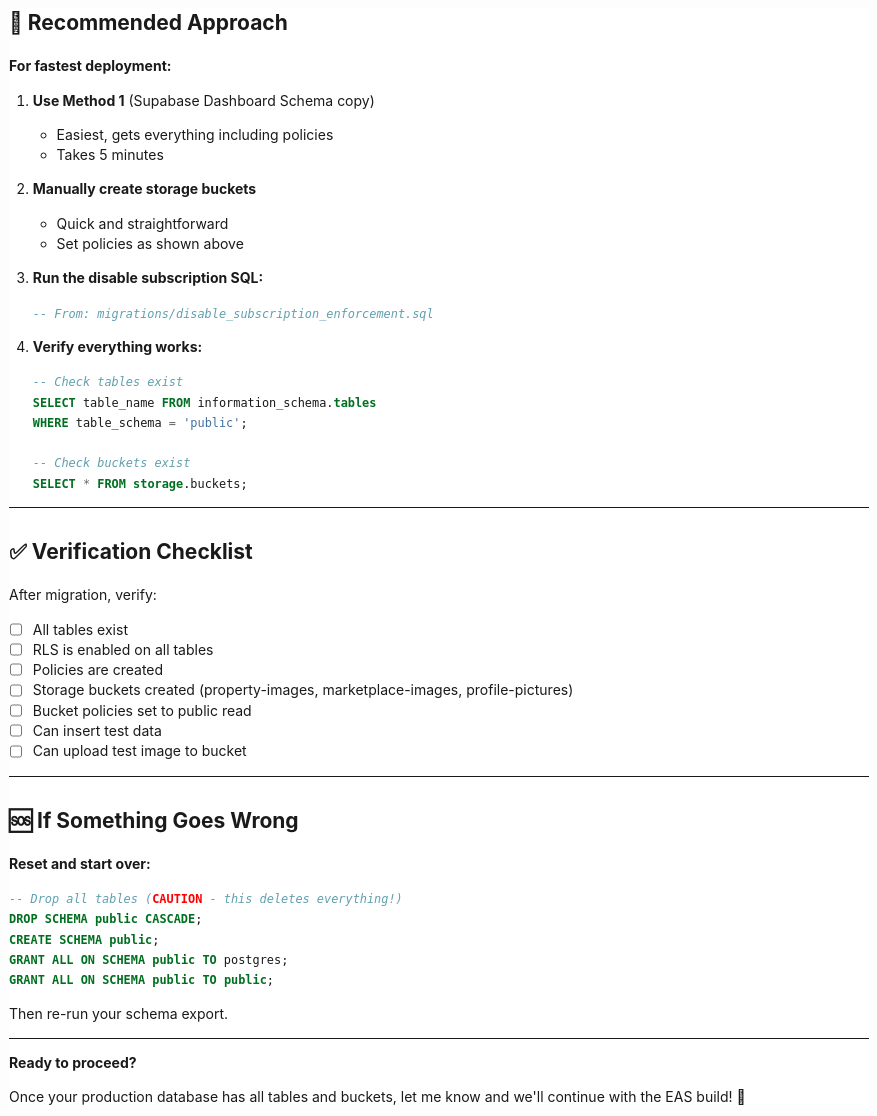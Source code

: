 ## 🚀 Recommended Approach

**For fastest deployment:**

1. **Use Method 1** (Supabase Dashboard Schema copy)
   - Easiest, gets everything including policies
   - Takes 5 minutes

2. **Manually create storage buckets**
   - Quick and straightforward
   - Set policies as shown above

3. **Run the disable subscription SQL:**
   ```sql
   -- From: migrations/disable_subscription_enforcement.sql
   ```

4. **Verify everything works:**
   ```sql
   -- Check tables exist
   SELECT table_name FROM information_schema.tables
   WHERE table_schema = 'public';

   -- Check buckets exist
   SELECT * FROM storage.buckets;
   ```

---

## ✅ Verification Checklist

After migration, verify:

- [ ] All tables exist
- [ ] RLS is enabled on all tables
- [ ] Policies are created
- [ ] Storage buckets created (property-images, marketplace-images, profile-pictures)
- [ ] Bucket policies set to public read
- [ ] Can insert test data
- [ ] Can upload test image to bucket

---

## 🆘 If Something Goes Wrong

**Reset and start over:**

```sql
-- Drop all tables (CAUTION - this deletes everything!)
DROP SCHEMA public CASCADE;
CREATE SCHEMA public;
GRANT ALL ON SCHEMA public TO postgres;
GRANT ALL ON SCHEMA public TO public;
```

Then re-run your schema export.

---

**Ready to proceed?**

Once your production database has all tables and buckets, let me know and we'll continue with the EAS build! 🚀
